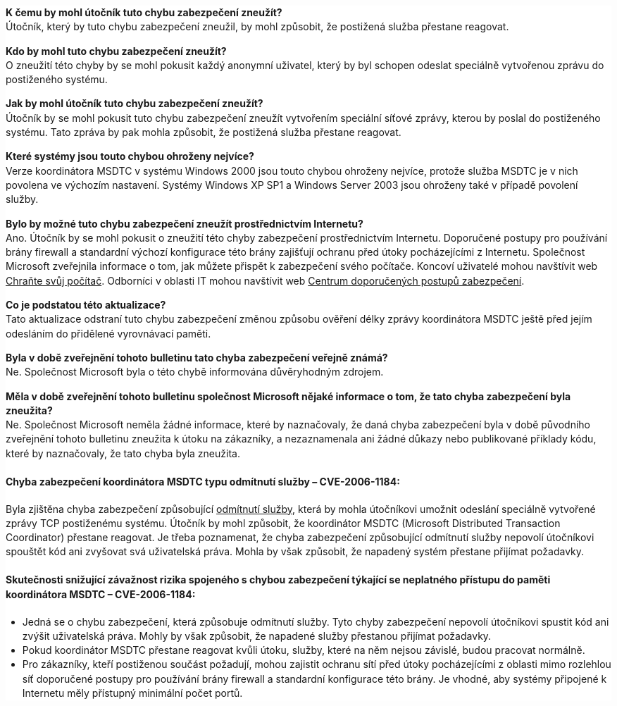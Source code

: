**K čemu by mohl útočník tuto chybu zabezpečení zneužít?**  
Útočník, který by tuto chybu zabezpečení zneužil, by mohl způsobit, že postižená služba přestane reagovat.

**Kdo by mohl tuto chybu zabezpečení zneužít?**  
O zneužití této chyby by se mohl pokusit každý anonymní uživatel, který by byl schopen odeslat speciálně vytvořenou zprávu do postiženého systému.

**Jak by mohl útočník tuto chybu zabezpečení zneužít?**  
Útočník by se mohl pokusit tuto chybu zabezpečení zneužít vytvořením speciální síťové zprávy, kterou by poslal do postiženého systému. Tato zpráva by pak mohla způsobit, že postižená služba přestane reagovat.

**Které systémy jsou touto chybou ohroženy nejvíce?**  
Verze koordinátora MSDTC v systému Windows 2000 jsou touto chybou ohroženy nejvíce, protože služba MSDTC je v nich povolena ve výchozím nastavení. Systémy Windows XP SP1 a Windows Server 2003 jsou ohroženy také v případě povolení služby.

**Bylo by možné tuto chybu zabezpečení zneužít prostřednictvím Internetu?**  
Ano. Útočník by se mohl pokusit o zneužití této chyby zabezpečení prostřednictvím Internetu. Doporučené postupy pro používání brány firewall a standardní výchozí konfigurace této brány zajišťují ochranu před útoky pocházejícími z Internetu. Společnost Microsoft zveřejnila informace o tom, jak můžete přispět k zabezpečení svého počítače. Koncoví uživatelé mohou navštívit web [Chraňte svůj počítač](http://www.microsoft.com/cze/security/protect/default.aspx). Odborníci v oblasti IT mohou navštívit web [Centrum doporučených postupů zabezpečení](http://www.microsoft.com/cze/security/guidance/).

**Co je podstatou této aktualizace?**  
Tato aktualizace odstraní tuto chybu zabezpečení změnou způsobu ověření délky zprávy koordinátora MSDTC ještě před jejím odesláním do přidělené vyrovnávací paměti.

**Byla v době zveřejnění tohoto bulletinu tato chyba zabezpečení veřejně známá?**  
Ne. Společnost Microsoft byla o této chybě informována důvěryhodným zdrojem.

**Měla v době zveřejnění tohoto bulletinu společnost Microsoft nějaké informace o tom, že tato chyba zabezpečení byla zneužita?**  
Ne. Společnost Microsoft neměla žádné informace, které by naznačovaly, že daná chyba zabezpečení byla v době původního zveřejnění tohoto bulletinu zneužita k útoku na zákazníky, a nezaznamenala ani žádné důkazy nebo publikované příklady kódu, které by naznačovaly, že tato chyba byla zneužita.

#### Chyba zabezpečení koordinátora MSDTC typu odmítnutí služby – CVE-2006-1184:

Byla zjištěna chyba zabezpečení způsobující [odmítnutí služby](http://go.microsoft.com/fwlink/?linkid=21142x), která by mohla útočníkovi umožnit odeslání speciálně vytvořené zprávy TCP postiženému systému. Útočník by mohl způsobit, že koordinátor MSDTC (Microsoft Distributed Transaction Coordinator) přestane reagovat. Je třeba poznamenat, že chyba zabezpečení způsobující odmítnutí služby nepovolí útočníkovi spouštět kód ani zvyšovat svá uživatelská práva. Mohla by však způsobit, že napadený systém přestane přijímat požadavky.

#### Skutečnosti snižující závažnost rizika spojeného s chybou zabezpečení týkající se neplatného přístupu do paměti koordinátora MSDTC – CVE-2006-1184:

-   Jedná se o chybu zabezpečení, která způsobuje odmítnutí služby. Tyto chyby zabezpečení nepovolí útočníkovi spustit kód ani zvýšit uživatelská práva. Mohly by však způsobit, že napadené služby přestanou přijímat požadavky.
-   Pokud koordinátor MSDTC přestane reagovat kvůli útoku, služby, které na něm nejsou závislé, budou pracovat normálně.
-   Pro zákazníky, kteří postiženou součást požadují, mohou zajistit ochranu sítí před útoky pocházejícími z oblasti mimo rozlehlou síť doporučené postupy pro používání brány firewall a standardní konfigurace této brány. Je vhodné, aby systémy připojené k Internetu měly přístupný minimální počet portů.
